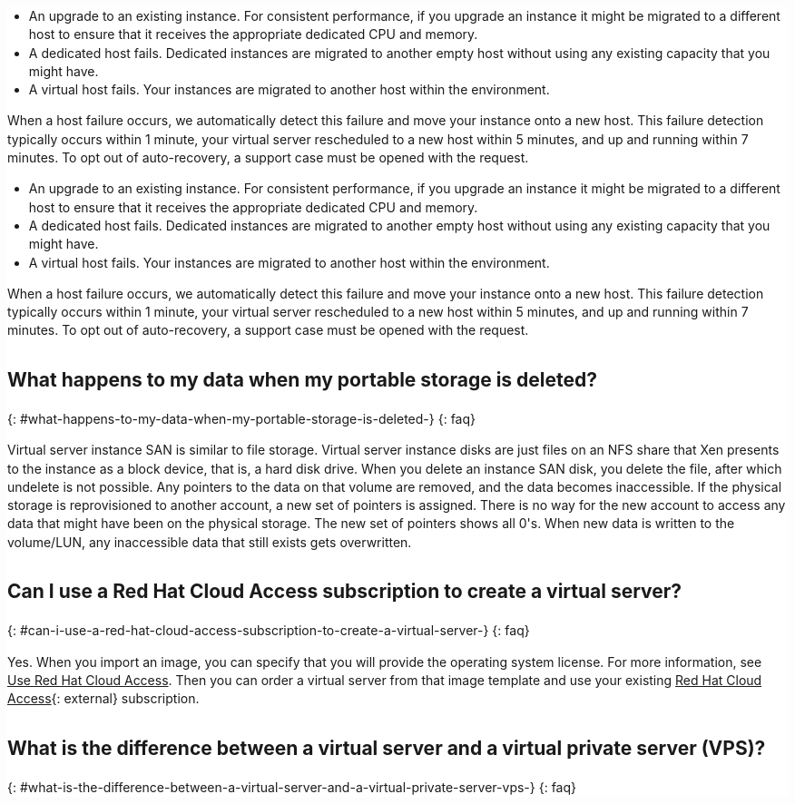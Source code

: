 * An upgrade to an existing instance. For consistent performance, if you upgrade an instance it might be migrated to a different host to ensure that it receives the appropriate dedicated CPU and memory.
* A dedicated host fails. Dedicated instances are migrated to another empty host without using any existing capacity that you might have.
* A virtual host fails. Your instances are migrated to another host within the environment.

When a host failure occurs, we automatically detect this failure and move your instance onto a new host. This failure detection typically occurs within 1 minute, your virtual server rescheduled to a new host within 5 minutes, and up and running within 7 minutes. To opt out of auto-recovery, a support case must be opened with the request.
* An upgrade to an existing instance. For consistent performance, if you upgrade an instance it might be migrated to a different host to ensure that it receives the appropriate dedicated CPU and memory.
* A dedicated host fails. Dedicated instances are migrated to another empty host without using any existing capacity that you might have.
* A virtual host fails. Your instances are migrated to another host within the environment.

When a host failure occurs, we automatically detect this failure and move your instance onto a new host. This failure detection typically occurs within 1 minute, your virtual server rescheduled to a new host within 5 minutes, and up and running within 7 minutes. To opt out of auto-recovery, a support case must be opened with the request.

## What happens to my data when my portable storage is deleted?
{: #what-happens-to-my-data-when-my-portable-storage-is-deleted-}
{: faq}

Virtual server instance SAN is similar to file storage. Virtual server instance disks are just files on an NFS share that Xen presents to the instance as a block device, that is, a hard disk drive. When you delete an instance SAN disk, you delete the file, after which undelete is not possible. Any pointers to the data on that volume are removed, and the data becomes inaccessible. If the physical storage is reprovisioned to another account, a new set of pointers is assigned. There is no way for the new account to access any data that might have been on the physical storage. The new set of pointers shows all 0's. When new data is written to the volume/LUN, any inaccessible data that still exists gets overwritten.

## Can I use a Red Hat Cloud Access subscription to create a virtual server?
{: #can-i-use-a-red-hat-cloud-access-subscription-to-create-a-virtual-server-}
{: faq}

Yes. When you import an image, you can specify that you will provide the operating system license. For more information, see [Use Red Hat Cloud Access](/docs/infrastructure/image-templates?topic=image-templates-using-your-own-os-license-or-subscription). Then you can order a virtual server from that image template and use your existing [Red Hat Cloud Access](https://www.redhat.com/en/technologies/cloud-computing/cloud-access){: external} subscription.

## What is the difference between a virtual server and a virtual private server (VPS)?
{: #what-is-the-difference-between-a-virtual-server-and-a-virtual-private-server-vps-}
{: faq}
